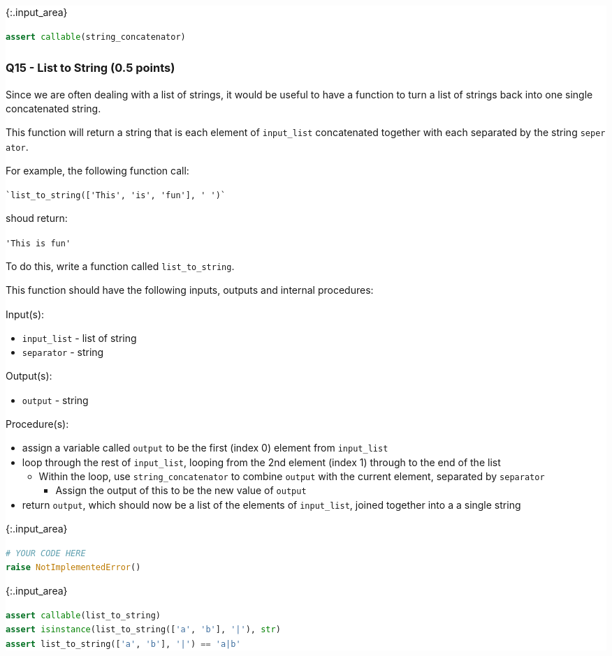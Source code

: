 


{:.input_area}
```python
assert callable(string_concatenator)

```


### Q15 - List to String (0.5 points)

Since we are often dealing with a list of strings, it would be useful to have a function to turn a list of strings back into one single concatenated string. 

This function will return a string that is each element of `input_list` concatenated together with each separated by the string `seperator`. 

For example, the following function call:

    `list_to_string(['This', 'is', 'fun'], ' ')`

shoud return: 
    
    'This is fun'
    
To do this, write a function called `list_to_string`. 

This function should have the following inputs, outputs and internal procedures:

Input(s):
* `input_list` - list of string
* `separator` - string

Output(s):
* `output` - string

Procedure(s):
- assign a variable called `output` to be the first (index 0) element from `input_list`
- loop through the rest of `input_list`, looping from the 2nd element (index 1) through to the end of the list
    - Within the loop, use `string_concatenator` to combine `output` with the current element, separated by `separator`
        - Assign the output of this to be the new value of `output`
- return `output`, which should now be a list of the elements of `input_list`, joined together into a a single string



{:.input_area}
```python
# YOUR CODE HERE
raise NotImplementedError()
```




{:.input_area}
```python
assert callable(list_to_string)
assert isinstance(list_to_string(['a', 'b'], '|'), str)
assert list_to_string(['a', 'b'], '|') == 'a|b'
```
